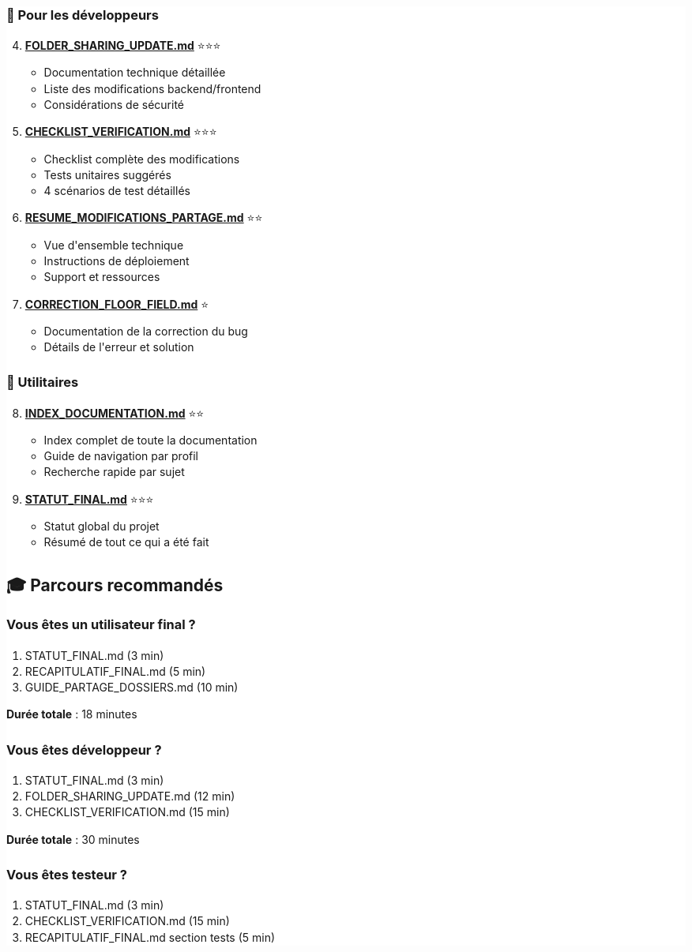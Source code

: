 ### 🔧 Pour les développeurs

4. **[FOLDER_SHARING_UPDATE.md](FOLDER_SHARING_UPDATE.md)** ⭐⭐⭐
   - Documentation technique détaillée
   - Liste des modifications backend/frontend
   - Considérations de sécurité

5. **[CHECKLIST_VERIFICATION.md](CHECKLIST_VERIFICATION.md)** ⭐⭐⭐
   - Checklist complète des modifications
   - Tests unitaires suggérés
   - 4 scénarios de test détaillés

6. **[RESUME_MODIFICATIONS_PARTAGE.md](RESUME_MODIFICATIONS_PARTAGE.md)** ⭐⭐
   - Vue d'ensemble technique
   - Instructions de déploiement
   - Support et ressources

7. **[CORRECTION_FLOOR_FIELD.md](CORRECTION_FLOOR_FIELD.md)** ⭐
   - Documentation de la correction du bug
   - Détails de l'erreur et solution

### 📖 Utilitaires

8. **[INDEX_DOCUMENTATION.md](INDEX_DOCUMENTATION.md)** ⭐⭐
   - Index complet de toute la documentation
   - Guide de navigation par profil
   - Recherche rapide par sujet

9. **[STATUT_FINAL.md](STATUT_FINAL.md)** ⭐⭐⭐
   - Statut global du projet
   - Résumé de tout ce qui a été fait

## 🎓 Parcours recommandés

### Vous êtes un utilisateur final ?
1. STATUT_FINAL.md (3 min)
2. RECAPITULATIF_FINAL.md (5 min)
3. GUIDE_PARTAGE_DOSSIERS.md (10 min)

**Durée totale** : 18 minutes

### Vous êtes développeur ?
1. STATUT_FINAL.md (3 min)
2. FOLDER_SHARING_UPDATE.md (12 min)
3. CHECKLIST_VERIFICATION.md (15 min)

**Durée totale** : 30 minutes

### Vous êtes testeur ?
1. STATUT_FINAL.md (3 min)
2. CHECKLIST_VERIFICATION.md (15 min)
3. RECAPITULATIF_FINAL.md section tests (5 min)
